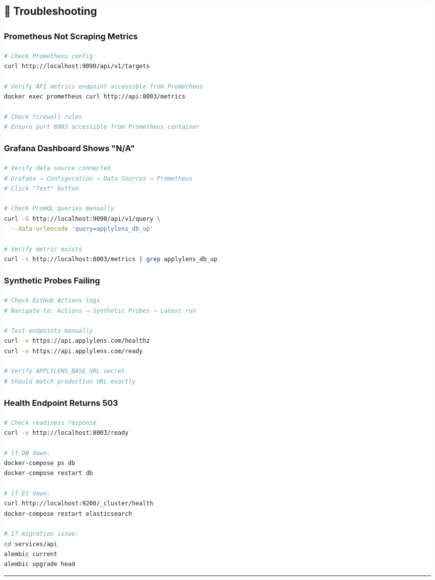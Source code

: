 
## 🐛 Troubleshooting

### Prometheus Not Scraping Metrics
```bash
# Check Prometheus config
curl http://localhost:9090/api/v1/targets

# Verify API metrics endpoint accessible from Prometheus
docker exec prometheus curl http://api:8003/metrics

# Check firewall rules
# Ensure port 8003 accessible from Prometheus container
```

### Grafana Dashboard Shows "N/A"
```bash
# Verify data source connected
# Grafana → Configuration → Data Sources → Prometheus
# Click "Test" button

# Check PromQL queries manually
curl -G http://localhost:9090/api/v1/query \
  --data-urlencode 'query=applylens_db_up'

# Verify metric exists
curl -s http://localhost:8003/metrics | grep applylens_db_up
```

### Synthetic Probes Failing
```bash
# Check GitHub Actions logs
# Navigate to: Actions → Synthetic Probes → Latest run

# Test endpoints manually
curl -v https://api.applylens.com/healthz
curl -v https://api.applylens.com/ready

# Verify APPLYLENS_BASE_URL secret
# Should match production URL exactly
```

### Health Endpoint Returns 503
```bash
# Check readiness response
curl -v http://localhost:8003/ready

# If DB down:
docker-compose ps db
docker-compose restart db

# If ES down:
curl http://localhost:9200/_cluster/health
docker-compose restart elasticsearch

# If migration issue:
cd services/api
alembic current
alembic upgrade head
```

---